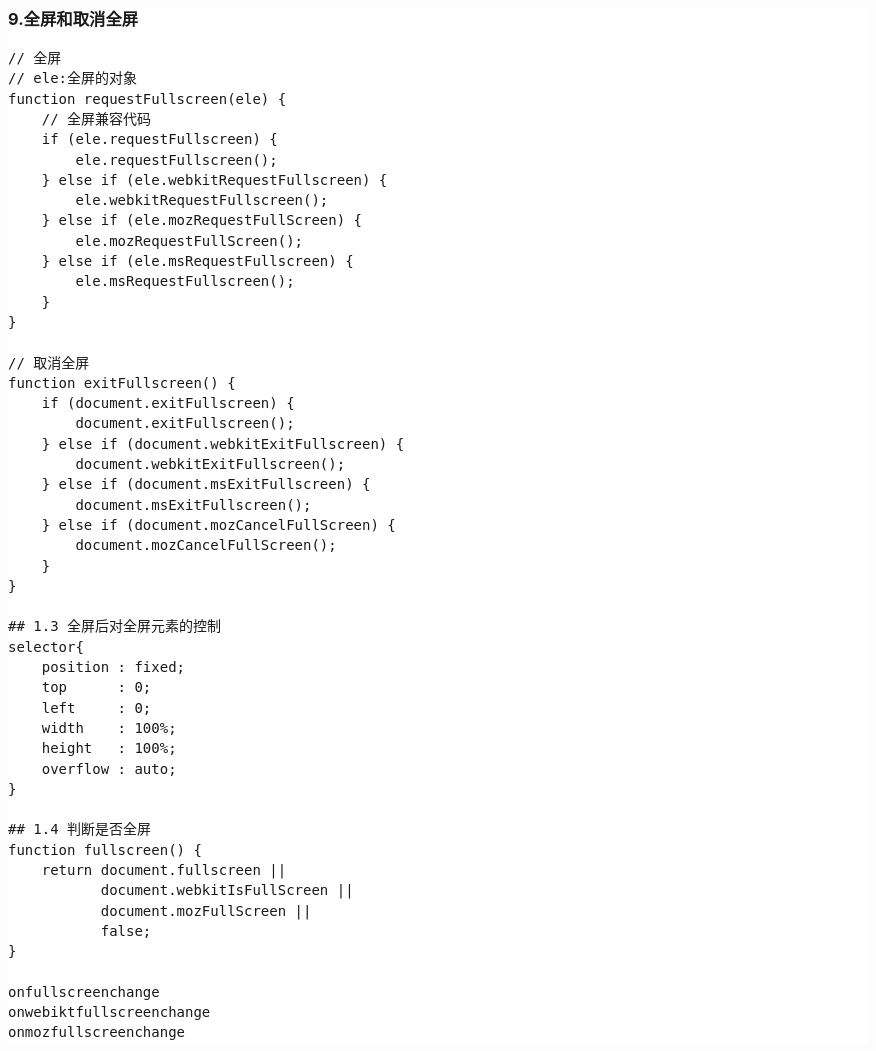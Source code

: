 ### 9.全屏和取消全屏
<pre>
// 全屏
// ele:全屏的对象
function requestFullscreen(ele) {
    // 全屏兼容代码
    if (ele.requestFullscreen) {
        ele.requestFullscreen();
    } else if (ele.webkitRequestFullscreen) {
        ele.webkitRequestFullscreen();
    } else if (ele.mozRequestFullScreen) {
        ele.mozRequestFullScreen();
    } else if (ele.msRequestFullscreen) {
        ele.msRequestFullscreen();
    }
}

// 取消全屏
function exitFullscreen() {
    if (document.exitFullscreen) {
        document.exitFullscreen();
    } else if (document.webkitExitFullscreen) {
        document.webkitExitFullscreen();
    } else if (document.msExitFullscreen) {
        document.msExitFullscreen();
    } else if (document.mozCancelFullScreen) {
        document.mozCancelFullScreen();
    }
}

## 1.3 全屏后对全屏元素的控制
selector{
    position : fixed;
    top      : 0;
    left     : 0;
    width    : 100%;
    height   : 100%;
    overflow : auto;
}

## 1.4 判断是否全屏
function fullscreen() {
    return document.fullscreen ||
           document.webkitIsFullScreen ||
           document.mozFullScreen ||
           false;
}

onfullscreenchange
onwebiktfullscreenchange
onmozfullscreenchange
</pre>

